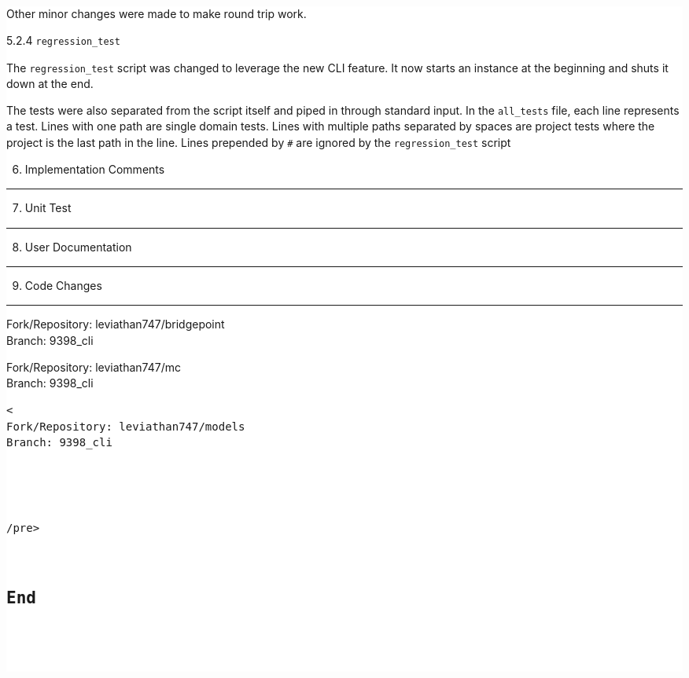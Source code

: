 Other minor changes were made to make round trip work.

5.2.4 `regression_test`

The `regression_test` script was changed to leverage the new CLI feature. It now
starts an instance at the beginning and shuts it down at the end.

The tests were also separated from the script itself and piped in through
standard input. In the `all_tests` file, each line represents a test. Lines with
one path are single domain tests. Lines with multiple paths separated by spaces
are project tests where the project is the last path in the line. Lines
prepended by `#` are ignored by the `regression_test` script

6. Implementation Comments
--------------------------

7. Unit Test
------------

8. User Documentation
---------------------

9. Code Changes
---------------
Fork/Repository: leviathan747/bridgepoint  
Branch: 9398_cli  

<pre>
</pre>

Fork/Repository: leviathan747/mc  
Branch: 9398_cli  

<pre>
<
Fork/Repository: leviathan747/models  
Branch: 9398_cli  

<pre>
</pre>
/pre>

End
---

